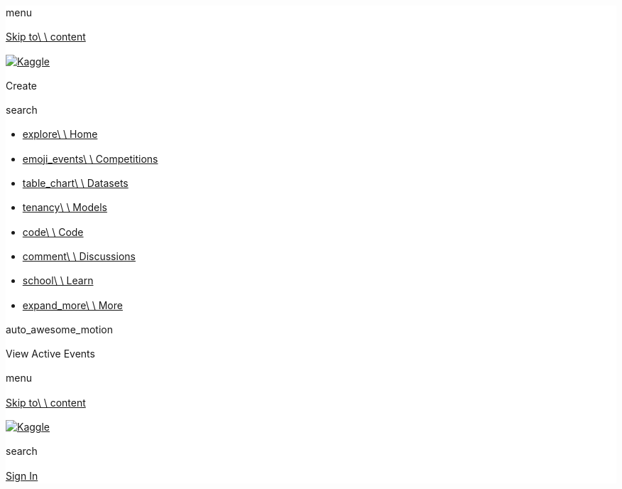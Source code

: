 menu

[Skip to\\
\\
content](https://www.kaggle.com/datasets/ealaxi/paysim1#site-content)

[![Kaggle](https://www.kaggle.com/static/images/site-logo.svg)](https://www.kaggle.com/)

Create

search​

- [explore\\
\\
Home](https://www.kaggle.com/)

- [emoji\_events\\
\\
Competitions](https://www.kaggle.com/competitions)

- [table\_chart\\
\\
Datasets](https://www.kaggle.com/datasets)

- [tenancy\\
\\
Models](https://www.kaggle.com/models)

- [code\\
\\
Code](https://www.kaggle.com/code)

- [comment\\
\\
Discussions](https://www.kaggle.com/discussions)

- [school\\
\\
Learn](https://www.kaggle.com/learn)


- [expand\_more\\
\\
More](https://www.kaggle.com/datasets/ealaxi/paysim1#)


auto\_awesome\_motion

View Active Events

menu

[Skip to\\
\\
content](https://www.kaggle.com/datasets/ealaxi/paysim1#site-content)

[![Kaggle](https://www.kaggle.com/static/images/site-logo.svg)](https://www.kaggle.com/)

search​

[Sign In](https://www.kaggle.com/account/login?phase=startSignInTab&returnUrl=%2Fdatasets%2Fealaxi%2Fpaysim1)
